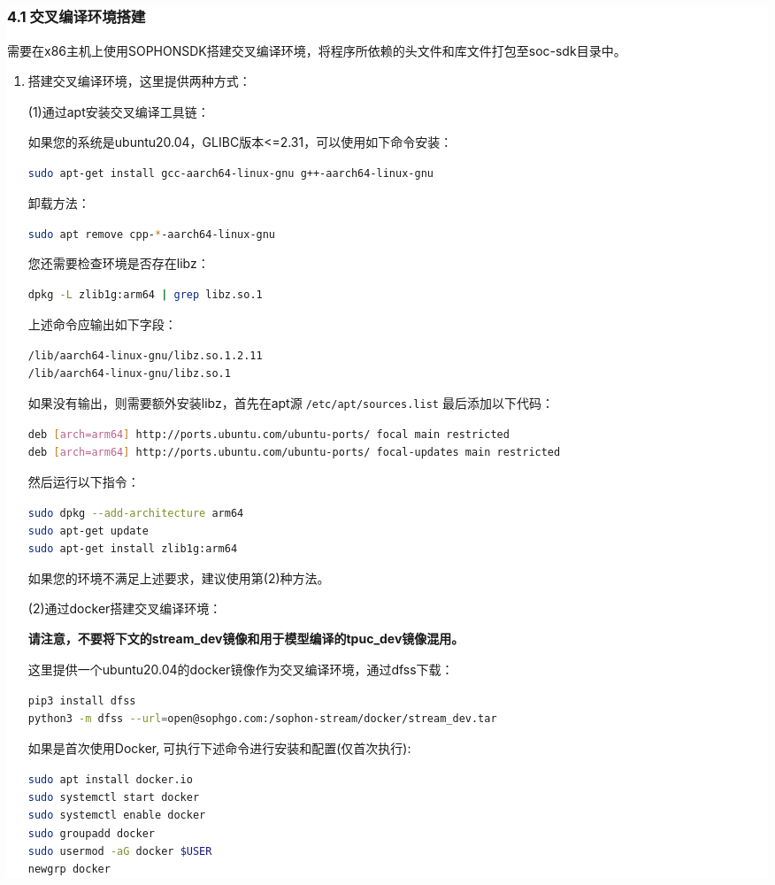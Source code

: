 ### 4.1 交叉编译环境搭建
需要在x86主机上使用SOPHONSDK搭建交叉编译环境，将程序所依赖的头文件和库文件打包至soc-sdk目录中。
1. 搭建交叉编译环境，这里提供两种方式：
    
    (1)通过apt安装交叉编译工具链：

    如果您的系统是ubuntu20.04，GLIBC版本<=2.31，可以使用如下命令安装：
    ```bash
    sudo apt-get install gcc-aarch64-linux-gnu g++-aarch64-linux-gnu
    ```
    卸载方法：
    ```bash
    sudo apt remove cpp-*-aarch64-linux-gnu
    ```
    
    您还需要检查环境是否存在libz：
    ```bash
    dpkg -L zlib1g:arm64 | grep libz.so.1
    ```
    上述命令应输出如下字段：
    ```bash
    /lib/aarch64-linux-gnu/libz.so.1.2.11
    /lib/aarch64-linux-gnu/libz.so.1
    ```
    如果没有输出，则需要额外安装libz，首先在apt源 `/etc/apt/sources.list` 最后添加以下代码：
    ```bash
    deb [arch=arm64] http://ports.ubuntu.com/ubuntu-ports/ focal main restricted
    deb [arch=arm64] http://ports.ubuntu.com/ubuntu-ports/ focal-updates main restricted
    ```
    然后运行以下指令：
    ```bash
    sudo dpkg --add-architecture arm64
    sudo apt-get update
    sudo apt-get install zlib1g:arm64
    ```

    如果您的环境不满足上述要求，建议使用第(2)种方法。

    (2)通过docker搭建交叉编译环境：
    
    **请注意，不要将下文的stream_dev镜像和用于模型编译的tpuc_dev镜像混用。**

    这里提供一个ubuntu20.04的docker镜像作为交叉编译环境，通过dfss下载：
    ```bash
    pip3 install dfss
    python3 -m dfss --url=open@sophgo.com:/sophon-stream/docker/stream_dev.tar
    ```

    如果是首次使用Docker, 可执行下述命令进行安装和配置(仅首次执行):
    ```bash
    sudo apt install docker.io
    sudo systemctl start docker
    sudo systemctl enable docker
    sudo groupadd docker
    sudo usermod -aG docker $USER
    newgrp docker
    ```
